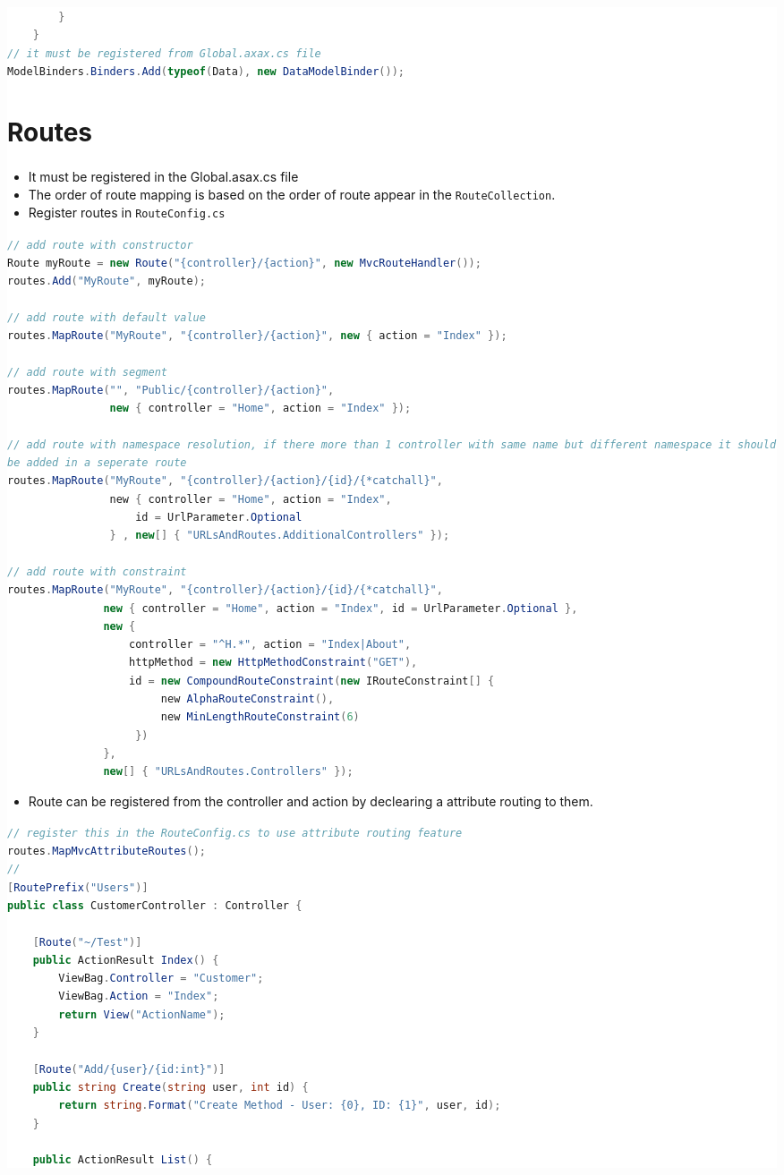 ```csharp
        }
    }
// it must be registered from Global.axax.cs file
ModelBinders.Binders.Add(typeof(Data), new DataModelBinder());
```
# Routes
- It must be registered in the Global.asax.cs file 
- The order of route mapping is based on the order of route appear in the `RouteCollection`.
- Register routes in `RouteConfig.cs`
```csharp
// add route with constructor
Route myRoute = new Route("{controller}/{action}", new MvcRouteHandler());
routes.Add("MyRoute", myRoute);

// add route with default value
routes.MapRoute("MyRoute", "{controller}/{action}", new { action = "Index" });

// add route with segment
routes.MapRoute("", "Public/{controller}/{action}",  
				new { controller = "Home", action = "Index" });

// add route with namespace resolution, if there more than 1 controller with same name but different namespace it should be added in a seperate route
routes.MapRoute("MyRoute", "{controller}/{action}/{id}/{*catchall}",  
                new { controller = "Home", action = "Index",  
                    id = UrlParameter.Optional  
                } , new[] { "URLsAndRoutes.AdditionalControllers" });

// add route with constraint
routes.MapRoute("MyRoute", "{controller}/{action}/{id}/{*catchall}",  
               new { controller = "Home", action = "Index", id = UrlParameter.Optional },  
               new {  
                   controller = "^H.*", action = "Index|About",  
                   httpMethod = new HttpMethodConstraint("GET"),  
                   id = new CompoundRouteConstraint(new IRouteConstraint[] {  
                        new AlphaRouteConstraint(),  
                        new MinLengthRouteConstraint(6)  
                    })  
               },  
               new[] { "URLsAndRoutes.Controllers" });
```
- Route can be registered from the controller and action by declearing a attribute routing to them.
```csharp
// register this in the RouteConfig.cs to use attribute routing feature 
routes.MapMvcAttributeRoutes();
//
[RoutePrefix("Users")]
public class CustomerController : Controller {

	[Route("~/Test")]
	public ActionResult Index() {
		ViewBag.Controller = "Customer";
		ViewBag.Action = "Index";
		return View("ActionName");
	}

	[Route("Add/{user}/{id:int}")]
	public string Create(string user, int id) {
		return string.Format("Create Method - User: {0}, ID: {1}", user, id);
	}

	public ActionResult List() {
```